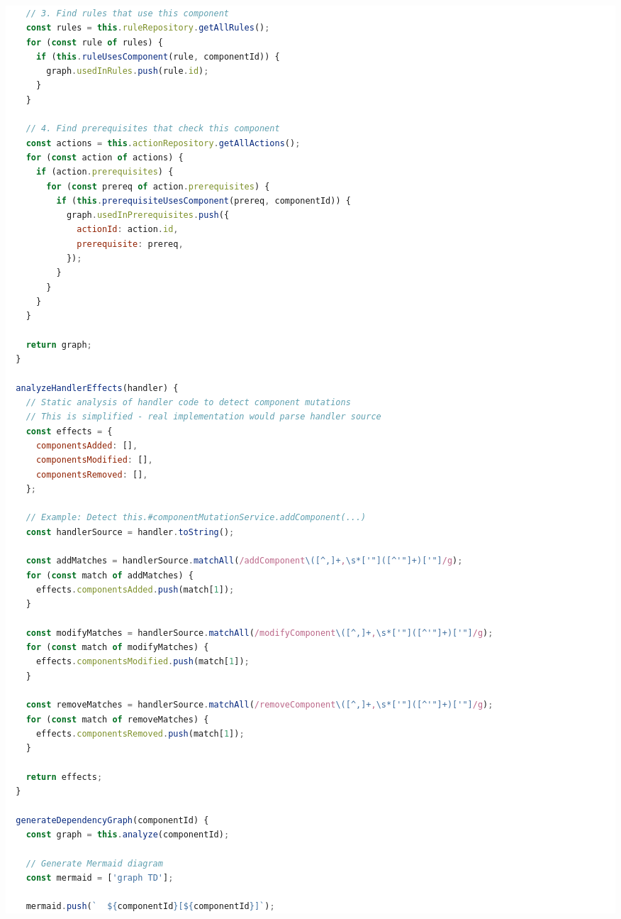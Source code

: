 ```javascript
    // 3. Find rules that use this component
    const rules = this.ruleRepository.getAllRules();
    for (const rule of rules) {
      if (this.ruleUsesComponent(rule, componentId)) {
        graph.usedInRules.push(rule.id);
      }
    }

    // 4. Find prerequisites that check this component
    const actions = this.actionRepository.getAllActions();
    for (const action of actions) {
      if (action.prerequisites) {
        for (const prereq of action.prerequisites) {
          if (this.prerequisiteUsesComponent(prereq, componentId)) {
            graph.usedInPrerequisites.push({
              actionId: action.id,
              prerequisite: prereq,
            });
          }
        }
      }
    }

    return graph;
  }

  analyzeHandlerEffects(handler) {
    // Static analysis of handler code to detect component mutations
    // This is simplified - real implementation would parse handler source
    const effects = {
      componentsAdded: [],
      componentsModified: [],
      componentsRemoved: [],
    };

    // Example: Detect this.#componentMutationService.addComponent(...)
    const handlerSource = handler.toString();
    
    const addMatches = handlerSource.matchAll(/addComponent\([^,]+,\s*['"]([^'"]+)['"]/g);
    for (const match of addMatches) {
      effects.componentsAdded.push(match[1]);
    }

    const modifyMatches = handlerSource.matchAll(/modifyComponent\([^,]+,\s*['"]([^'"]+)['"]/g);
    for (const match of modifyMatches) {
      effects.componentsModified.push(match[1]);
    }

    const removeMatches = handlerSource.matchAll(/removeComponent\([^,]+,\s*['"]([^'"]+)['"]/g);
    for (const match of removeMatches) {
      effects.componentsRemoved.push(match[1]);
    }

    return effects;
  }

  generateDependencyGraph(componentId) {
    const graph = this.analyze(componentId);
    
    // Generate Mermaid diagram
    const mermaid = ['graph TD'];
    
    mermaid.push(`  ${componentId}[${componentId}]`);
```